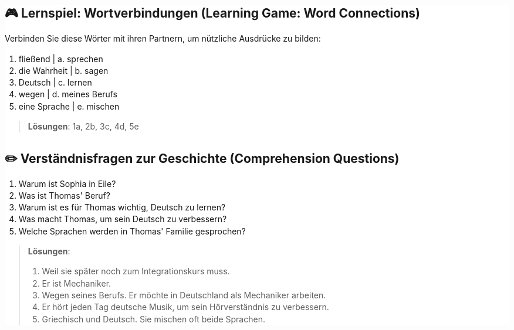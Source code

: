 ## 🎮 Lernspiel: Wortverbindungen (Learning Game: Word Connections)

Verbinden Sie diese Wörter mit ihren Partnern, um nützliche Ausdrücke zu bilden:

1. fließend | a. sprechen
2. die Wahrheit | b. sagen
3. Deutsch | c. lernen
4. wegen | d. meines Berufs
5. eine Sprache | e. mischen

> **Lösungen**: 1a, 2b, 3c, 4d, 5e

## ✏️ Verständnisfragen zur Geschichte (Comprehension Questions)

1. Warum ist Sophia in Eile?
2. Was ist Thomas' Beruf?
3. Warum ist es für Thomas wichtig, Deutsch zu lernen?
4. Was macht Thomas, um sein Deutsch zu verbessern?
5. Welche Sprachen werden in Thomas' Familie gesprochen?

> **Lösungen**:
> 1. Weil sie später noch zum Integrationskurs muss.
> 2. Er ist Mechaniker.
> 3. Wegen seines Berufs. Er möchte in Deutschland als Mechaniker arbeiten.
> 4. Er hört jeden Tag deutsche Musik, um sein Hörverständnis zu verbessern.
> 5. Griechisch und Deutsch. Sie mischen oft beide Sprachen.
